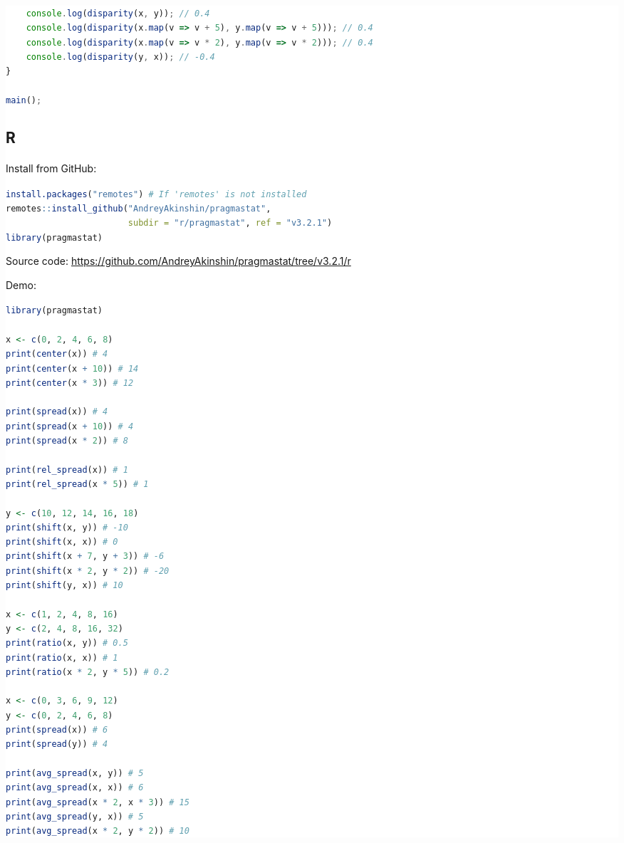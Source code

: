```typescript
    console.log(disparity(x, y)); // 0.4
    console.log(disparity(x.map(v => v + 5), y.map(v => v + 5))); // 0.4
    console.log(disparity(x.map(v => v * 2), y.map(v => v * 2))); // 0.4
    console.log(disparity(y, x)); // -0.4
}

main();
```

<span id="r"></span> 

## R

Install from GitHub:

```r
install.packages("remotes") # If 'remotes' is not installed
remotes::install_github("AndreyAkinshin/pragmastat",
                        subdir = "r/pragmastat", ref = "v3.2.1")
library(pragmastat)
```

Source code: https://github.com/AndreyAkinshin/pragmastat/tree/v3.2.1/r



Demo:

```r
library(pragmastat)

x <- c(0, 2, 4, 6, 8)
print(center(x)) # 4
print(center(x + 10)) # 14
print(center(x * 3)) # 12

print(spread(x)) # 4
print(spread(x + 10)) # 4
print(spread(x * 2)) # 8

print(rel_spread(x)) # 1
print(rel_spread(x * 5)) # 1

y <- c(10, 12, 14, 16, 18)
print(shift(x, y)) # -10
print(shift(x, x)) # 0
print(shift(x + 7, y + 3)) # -6
print(shift(x * 2, y * 2)) # -20
print(shift(y, x)) # 10

x <- c(1, 2, 4, 8, 16)
y <- c(2, 4, 8, 16, 32)
print(ratio(x, y)) # 0.5
print(ratio(x, x)) # 1
print(ratio(x * 2, y * 5)) # 0.2

x <- c(0, 3, 6, 9, 12)
y <- c(0, 2, 4, 6, 8)
print(spread(x)) # 6
print(spread(y)) # 4

print(avg_spread(x, y)) # 5
print(avg_spread(x, x)) # 6
print(avg_spread(x * 2, x * 3)) # 15
print(avg_spread(y, x)) # 5
print(avg_spread(x * 2, y * 2)) # 10
```
